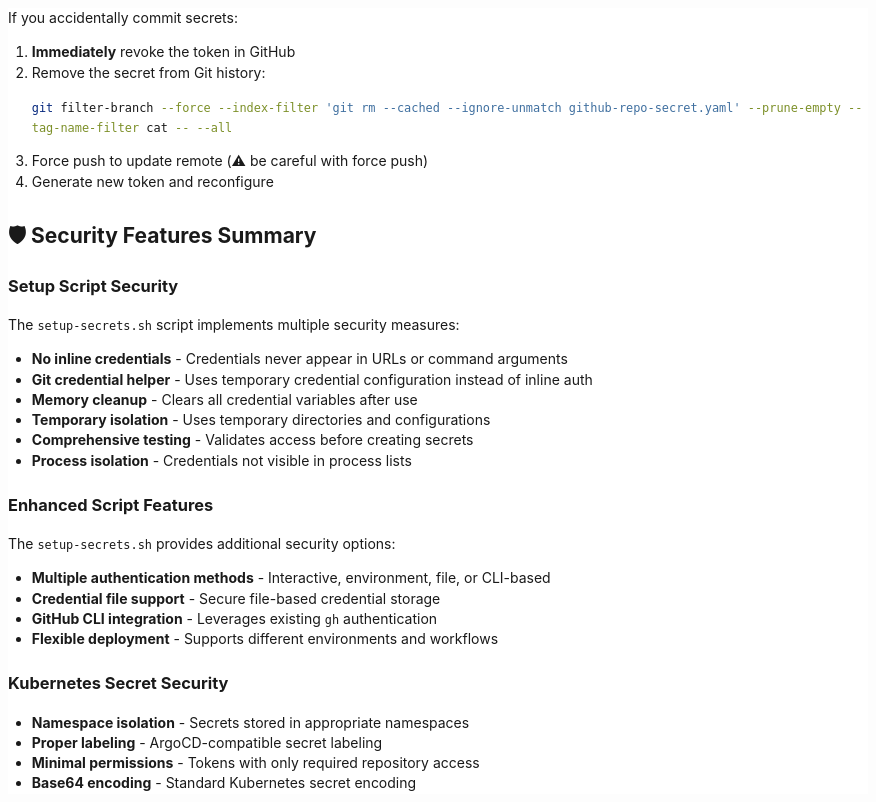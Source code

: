 If you accidentally commit secrets:

1. **Immediately** revoke the token in GitHub
2. Remove the secret from Git history:
   ```bash
   git filter-branch --force --index-filter 'git rm --cached --ignore-unmatch github-repo-secret.yaml' --prune-empty --tag-name-filter cat -- --all
   ```
3. Force push to update remote (⚠️ be careful with force push)
4. Generate new token and reconfigure

## 🛡️ Security Features Summary

### Setup Script Security
The `setup-secrets.sh` script implements multiple security measures:

- **No inline credentials** - Credentials never appear in URLs or command arguments
- **Git credential helper** - Uses temporary credential configuration instead of inline auth
- **Memory cleanup** - Clears all credential variables after use
- **Temporary isolation** - Uses temporary directories and configurations
- **Comprehensive testing** - Validates access before creating secrets
- **Process isolation** - Credentials not visible in process lists

### Enhanced Script Features
The `setup-secrets.sh` provides additional security options:

- **Multiple authentication methods** - Interactive, environment, file, or CLI-based
- **Credential file support** - Secure file-based credential storage
- **GitHub CLI integration** - Leverages existing `gh` authentication
- **Flexible deployment** - Supports different environments and workflows

### Kubernetes Secret Security
- **Namespace isolation** - Secrets stored in appropriate namespaces
- **Proper labeling** - ArgoCD-compatible secret labeling
- **Minimal permissions** - Tokens with only required repository access
- **Base64 encoding** - Standard Kubernetes secret encoding
